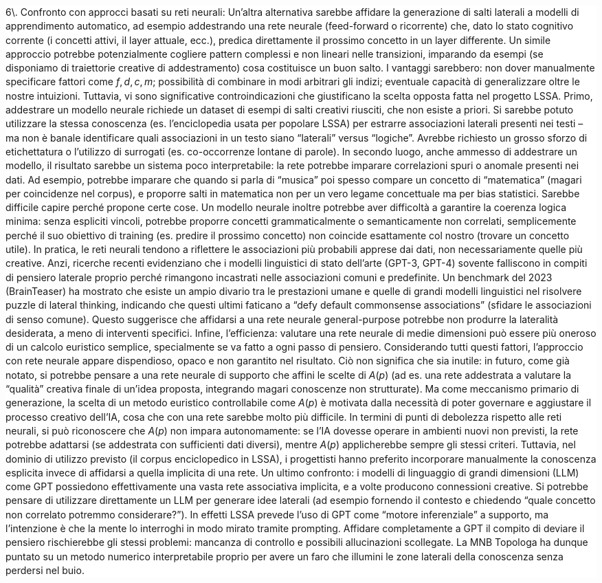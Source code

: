 6\\. Confronto con approcci basati su reti neurali: Un’altra alternativa sarebbe affidare la generazione di salti laterali a modelli di apprendimento automatico, ad esempio addestrando una rete neurale (feed-forward o ricorrente) che, dato lo stato cognitivo corrente (i concetti attivi, il layer attuale, ecc.), predica direttamente il prossimo concetto in un layer differente. Un simile approccio potrebbe potenzialmente cogliere pattern complessi e non lineari nelle transizioni, imparando da esempi (se disponiamo di traiettorie creative di addestramento) cosa costituisce un buon salto. I vantaggi sarebbero: non dover manualmente specificare fattori come $f,d,c,m$; possibilità di combinare in modi arbitrari gli indizi; eventuale capacità di generalizzare oltre le nostre intuizioni. Tuttavia, vi sono significative controindicazioni che giustificano la scelta opposta fatta nel progetto LSSA. Primo, addestrare un modello neurale richiede un dataset di esempi di salti creativi riusciti, che non esiste a priori. Si sarebbe potuto utilizzare la stessa conoscenza (es. l’enciclopedia usata per popolare LSSA) per estrarre associazioni laterali presenti nei testi – ma non è banale identificare quali associazioni in un testo siano “laterali” versus “logiche”. Avrebbe richiesto un grosso sforzo di etichettatura o l’utilizzo di surrogati (es. co-occorrenze lontane di parole). In secondo luogo, anche ammesso di addestrare un modello, il risultato sarebbe un sistema poco interpretabile: la rete potrebbe imparare correlazioni spuri o anomale presenti nei dati. Ad esempio, potrebbe imparare che quando si parla di “musica” poi spesso compare un concetto di “matematica” (magari per coincidenze nel corpus), e proporre salti in matematica non per un vero legame concettuale ma per bias statistici. Sarebbe difficile capire perché propone certe cose. Un modello neurale inoltre potrebbe aver difficoltà a garantire la coerenza logica minima: senza espliciti vincoli, potrebbe proporre concetti grammaticalmente o semanticamente non correlati, semplicemente perché il suo obiettivo di training (es. predire il prossimo concetto) non coincide esattamente col nostro (trovare un concetto utile). In pratica, le reti neurali tendono a riflettere le associazioni più probabili apprese dai dati, non necessariamente quelle più creative. Anzi, ricerche recenti evidenziano che i modelli linguistici di stato dell’arte (GPT-3, GPT-4) sovente falliscono in compiti di pensiero laterale proprio perché rimangono incastrati nelle associazioni comuni e predefinite. Un benchmark del 2023 (BrainTeaser) ha mostrato che esiste un ampio divario tra le prestazioni umane e quelle di grandi modelli linguistici nel risolvere puzzle di lateral thinking, indicando che questi ultimi faticano a “defy default commonsense associations” (sfidare le associazioni di senso comune). Questo suggerisce che affidarsi a una rete neurale general-purpose potrebbe non produrre la lateralità desiderata, a meno di interventi specifici. Infine, l’efficienza: valutare una rete neurale di medie dimensioni può essere più oneroso di un calcolo euristico semplice, specialmente se va fatto a ogni passo di pensiero. Considerando tutti questi fattori, l’approccio con rete neurale appare dispendioso, opaco e non garantito nel risultato. Ciò non significa che sia inutile: in futuro, come già notato, si potrebbe pensare a una rete neurale di supporto che affini le scelte di $A(p)$ (ad es. una rete addestrata a valutare la “qualità” creativa finale di un’idea proposta, integrando magari conoscenze non strutturate). Ma come meccanismo primario di generazione, la scelta di un metodo euristico controllabile come $A(p)$ è motivata dalla necessità di poter governare e aggiustare il processo creativo dell’IA, cosa che con una rete sarebbe molto più difficile. In termini di punti di debolezza rispetto alle reti neurali, si può riconoscere che $A(p)$ non impara autonomamente: se l’IA dovesse operare in ambienti nuovi non previsti, la rete potrebbe adattarsi (se addestrata con sufficienti dati diversi), mentre $A(p)$ applicherebbe sempre gli stessi criteri. Tuttavia, nel dominio di utilizzo previsto (il corpus enciclopedico in LSSA), i progettisti hanno preferito incorporare manualmente la conoscenza esplicita invece di affidarsi a quella implicita di una rete. Un ultimo confronto: i modelli di linguaggio di grandi dimensioni (LLM) come GPT possiedono effettivamente una vasta rete associativa implicita, e a volte producono connessioni creative. Si potrebbe pensare di utilizzare direttamente un LLM per generare idee laterali (ad esempio fornendo il contesto e chiedendo “quale concetto non correlato potremmo considerare?”). In effetti LSSA prevede l’uso di GPT come “motore inferenziale” a supporto, ma l’intenzione è che la mente lo interroghi in modo mirato tramite prompting. Affidare completamente a GPT il compito di deviare il pensiero rischierebbe gli stessi problemi: mancanza di controllo e possibili allucinazioni scollegate. La MNB Topologa ha dunque puntato su un metodo numerico interpretabile proprio per avere un faro che illumini le zone laterali della conoscenza senza perdersi nel buio.
